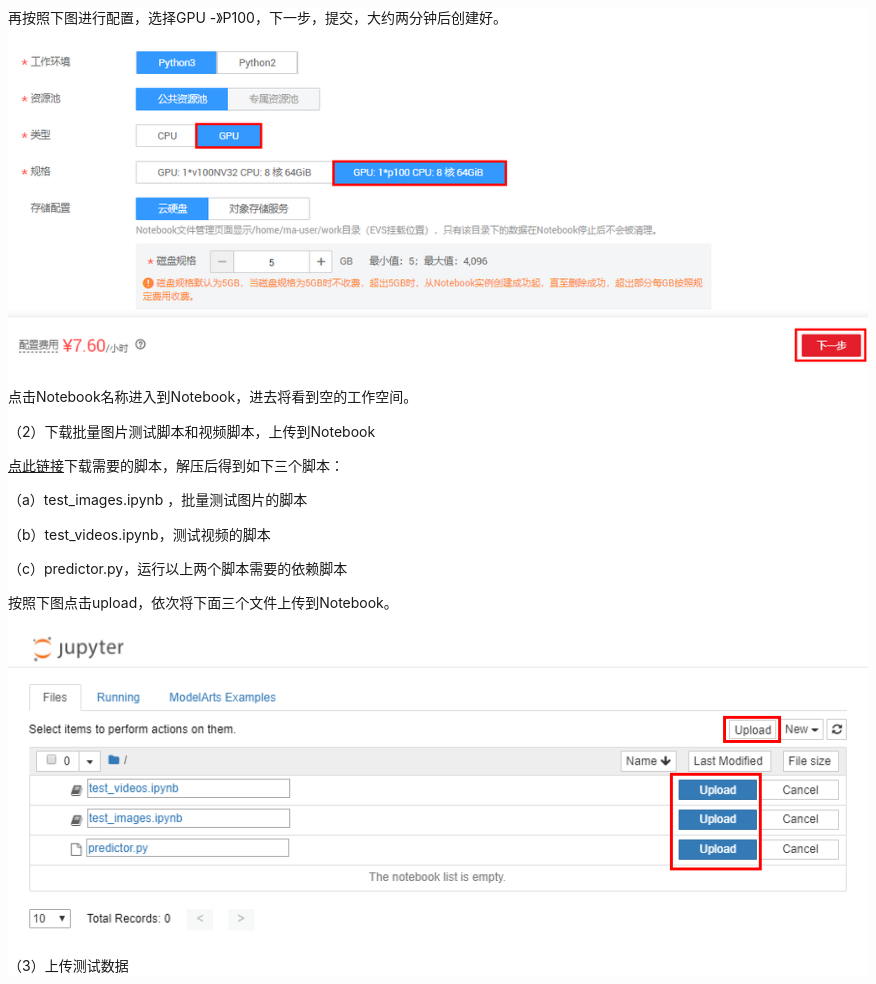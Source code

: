 再按照下图进行配置，选择GPU -》P100，下一步，提交，大约两分钟后创建好。

![create_notebook_2](./imgs/create_notebook_2.PNG)

点击Notebook名称进入到Notebook，进去将看到空的工作空间。

（2）下载批量图片测试脚本和视频脚本，上传到Notebook

[点此链接](https://modelarts-labs-bj4.obs.cn-north-4.myhuaweicloud.com/case_zoo/mask_detect/script_tools.zip)下载需要的脚本，解压后得到如下三个脚本：

（a）test_images.ipynb ，批量测试图片的脚本

（b）test_videos.ipynb，测试视频的脚本

（c）predictor.py，运行以上两个脚本需要的依赖脚本

按照下图点击upload，依次将下面三个文件上传到Notebook。

![upload_1](./imgs/upload_1.PNG)

（3）上传测试数据
